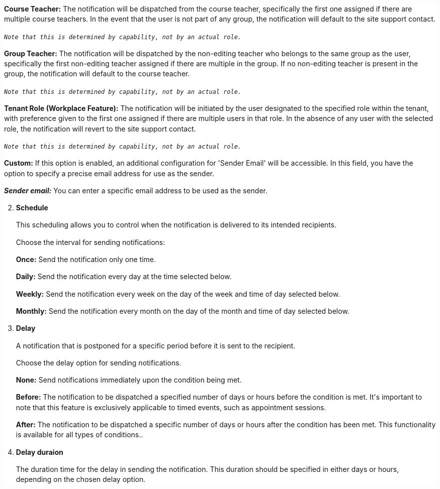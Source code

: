    **Course Teacher:** The notification will be dispatched from the course teacher, specifically the first one assigned if there are multiple course teachers. In the event that the user is not part of any group, the notification will default to the site support contact.

   *`Note that this is determined by capability, not by an actual role.`*

   **Group Teacher:** The notification will be dispatched by the non-editing teacher who belongs to the same group as the user, specifically the first non-editing teacher assigned if there are multiple in the group. If no non-editing teacher is present in the group, the notification will default to the course teacher.

   *`Note that this is determined by capability, not by an actual role.`*

   **Tenant Role (Workplace Feature):** The notification will be initiated by the user designated to the specified role within the tenant, with preference given to the first one assigned if there are multiple users in that role. In the absence of any user with the selected role, the notification will revert to the site support contact.

   *`Note that this is determined by capability, not by an actual role.`*

   **Custom:** If this option is enabled, an additional configuration for 'Sender Email' will be accessible. In this field, you have the option to specify a precise email address for use as the sender.

   ***Sender email:*** You can enter a specific email address to be used as the sender.

2. **Schedule**

   This scheduling allows you to control when the notification is delivered to its intended recipients.

   Choose the interval for sending notifications:

   **Once:** Send the notification only one time.

   **Daily:** Send the notification every day at the time selected below.

   **Weekly:** Send the notification every week on the day of the week and time of day selected below.

   **Monthly:** Send the notification every month on the day of the month and time of day selected below.

3. **Delay**

   A notification that is postponed for a specific period before it is sent to the recipient.

   Choose the delay option for sending notifications.

   **None:** Send notifications immediately upon the condition being met.

   **Before:** The notification to be dispatched a specified number of days or hours before the condition is met. It's important to note that this feature is exclusively applicable to timed events, such as appointment sessions.

   **After:** The notification to be dispatched a specific number of days or hours after the condition has been met. This functionality is available for all types of conditions..

4. **Delay duraion**

   The duration time for the delay in sending the notification. This duration should be specified in either days or hours, depending on the chosen delay option.
